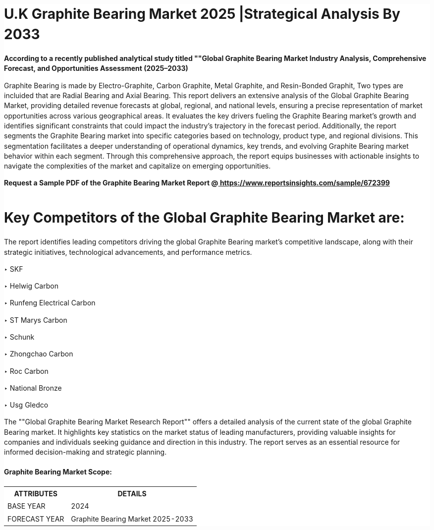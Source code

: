 # U.K Graphite Bearing Market 2025 |Strategical Analysis By 2033

<strong>According to a recently published analytical study titled ""Global Graphite Bearing Market Industry Analysis, Comprehensive Forecast, and Opportunities Assessment (2025–2033)</strong>

Graphite Bearing is made by Electro-Graphite, Carbon Graphite, Metal Graphite, and Resin-Bonded Graphit, Two types are incluided that are Radial Bearing and Axial Bearing. This report delivers an extensive analysis of the Global Graphite Bearing Market, providing detailed revenue forecasts at global, regional, and national levels, ensuring a precise representation of market opportunities across various geographical areas. It evaluates the key drivers fueling the Graphite Bearing market’s growth and identifies significant constraints that could impact the industry’s trajectory in the forecast period. Additionally, the report segments the Graphite Bearing market into specific categories based on technology, product type, and regional divisions. This segmentation facilitates a deeper understanding of operational dynamics, key trends, and evolving Graphite Bearing market behavior within each segment. Through this comprehensive approach, the report equips businesses with actionable insights to navigate the complexities of the market and capitalize on emerging opportunities.

<strong>Request a Sample PDF of the Graphite Bearing Market Report </strong><strong>@<a href=https://www.reportsinsights.com/sample/672399> https://www.reportsinsights.com/sample/672399</a></strong></font>

# <strong>Key Competitors of the Global Graphite Bearing Market are:</strong>

The report identifies leading competitors driving the global Graphite Bearing market’s competitive landscape, along with their strategic initiatives, technological advancements, and performance metrics.

‣ SKF

‣ Helwig Carbon

‣ Runfeng Electrical Carbon

‣ ST Marys Carbon

‣ Schunk

‣ Zhongchao Carbon

‣ Roc Carbon

‣ National Bronze

‣ Usg Gledco

The ""Global Graphite Bearing Market Research Report"" offers a detailed analysis of the current state of the global Graphite Bearing market. It highlights key statistics on the market status of leading manufacturers, providing valuable insights for companies and individuals seeking guidance and direction in this industry. The report serves as an essential resource for informed decision-making and strategic planning.

<h4>Graphite Bearing Market Scope:</h4>
<table>
<tr>
<th>ATTRIBUTES</th>
<th>DETAILS</th>
</tr>
<tr>
<td>BASE YEAR</td>
<td>2024</td>
</tr>
<tr>
<td>FORECAST YEAR</td>
<td>Graphite Bearing Market 2025-2033</td>
</tr>
<tr>